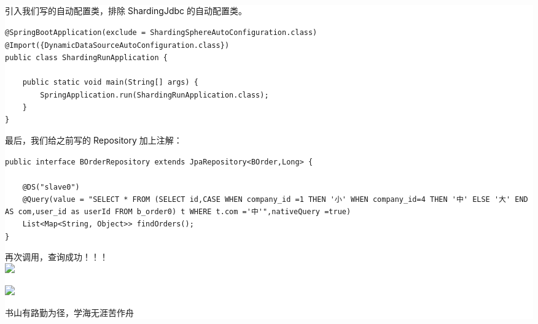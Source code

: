 引入我们写的自动配置类，排除 ShardingJdbc 的自动配置类。

    @SpringBootApplication(exclude = ShardingSphereAutoConfiguration.class)
    @Import({DynamicDataSourceAutoConfiguration.class})
    public class ShardingRunApplication {
    
        public static void main(String[] args) {
            SpringApplication.run(ShardingRunApplication.class);
        }
    }
    

最后，我们给之前写的 Repository 加上注解：

    public interface BOrderRepository extends JpaRepository<BOrder,Long> {
    
        @DS("slave0")
        @Query(value = "SELECT * FROM (SELECT id,CASE WHEN company_id =1 THEN '小' WHEN company_id=4 THEN '中' ELSE '大' END AS com,user_id as userId FROM b_order0) t WHERE t.com ='中'",nativeQuery =true)
        List<Map<String, Object>> findOrders();
    }
    

再次调用，查询成功！！！  
![](https://img2022.cnblogs.com/blog/1178991/202209/1178991-20220908234723506-976443785.png)

![](https://img.soogif.com/FiZdeeawRyL4fMrQjS1wpUmWGRmjCogV.gif?scope=mdnice)

书山有路勤为径，学海无涯苦作舟